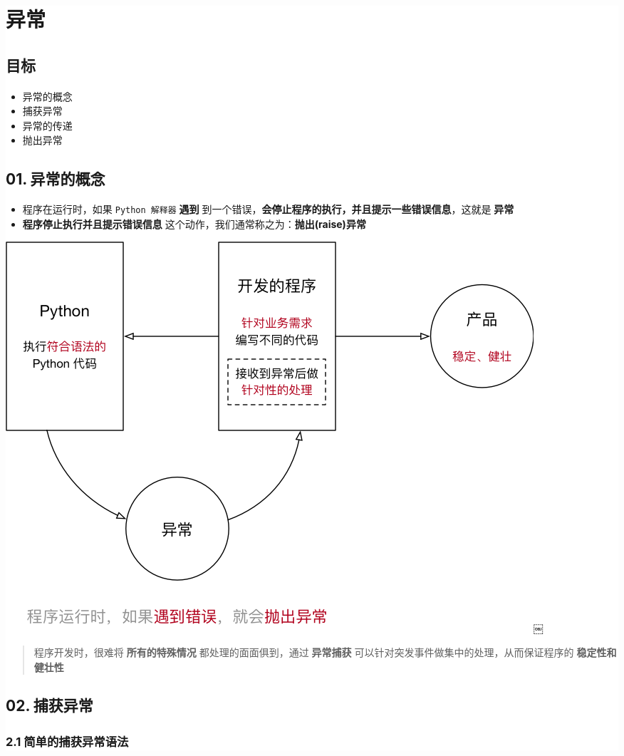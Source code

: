 异常
==

目标
--

*   异常的概念
*   捕获异常
*   异常的传递
*   抛出异常

01\. 异常的概念
----------

*   程序在运行时，如果 `Python 解释器` **遇到** 到一个错误，**会停止程序的执行，并且提示一些错误信息**，这就是 **异常**
*   **程序停止执行并且提示错误信息** 这个动作，我们通常称之为：**抛出(raise)异常**

![001_异常示意图](media/14989636063700/001_%E5%BC%82%E5%B8%B8%E7%A4%BA%E6%84%8F%E5%9B%BE.png)￼

> 程序开发时，很难将 **所有的特殊情况** 都处理的面面俱到，通过 **异常捕获** 可以针对突发事件做集中的处理，从而保证程序的 **稳定性和健壮性**

02\. 捕获异常
---------

### 2.1 简单的捕获异常语法
